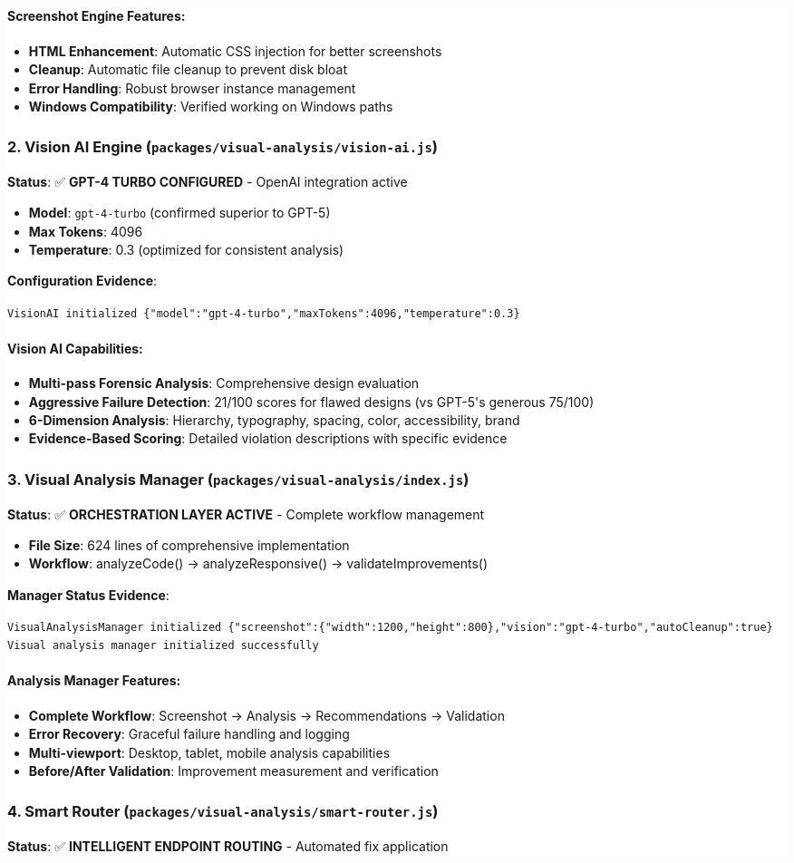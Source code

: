 #### Screenshot Engine Features:

- **HTML Enhancement**: Automatic CSS injection for better screenshots
- **Cleanup**: Automatic file cleanup to prevent disk bloat
- **Error Handling**: Robust browser instance management
- **Windows Compatibility**: Verified working on Windows paths

### 2. Vision AI Engine (`packages/visual-analysis/vision-ai.js`)

**Status**: ✅ **GPT-4 TURBO CONFIGURED** - OpenAI integration active

- **Model**: `gpt-4-turbo` (confirmed superior to GPT-5)
- **Max Tokens**: 4096
- **Temperature**: 0.3 (optimized for consistent analysis)

**Configuration Evidence**:

```
VisionAI initialized {"model":"gpt-4-turbo","maxTokens":4096,"temperature":0.3}
```

#### Vision AI Capabilities:

- **Multi-pass Forensic Analysis**: Comprehensive design evaluation
- **Aggressive Failure Detection**: 21/100 scores for flawed designs (vs GPT-5's generous 75/100)
- **6-Dimension Analysis**: Hierarchy, typography, spacing, color, accessibility, brand
- **Evidence-Based Scoring**: Detailed violation descriptions with specific evidence

### 3. Visual Analysis Manager (`packages/visual-analysis/index.js`)

**Status**: ✅ **ORCHESTRATION LAYER ACTIVE** - Complete workflow management

- **File Size**: 624 lines of comprehensive implementation
- **Workflow**: analyzeCode() → analyzeResponsive() → validateImprovements()

**Manager Status Evidence**:

```
VisualAnalysisManager initialized {"screenshot":{"width":1200,"height":800},"vision":"gpt-4-turbo","autoCleanup":true}
Visual analysis manager initialized successfully
```

#### Analysis Manager Features:

- **Complete Workflow**: Screenshot → Analysis → Recommendations → Validation
- **Error Recovery**: Graceful failure handling and logging
- **Multi-viewport**: Desktop, tablet, mobile analysis capabilities
- **Before/After Validation**: Improvement measurement and verification

### 4. Smart Router (`packages/visual-analysis/smart-router.js`)

**Status**: ✅ **INTELLIGENT ENDPOINT ROUTING** - Automated fix application
